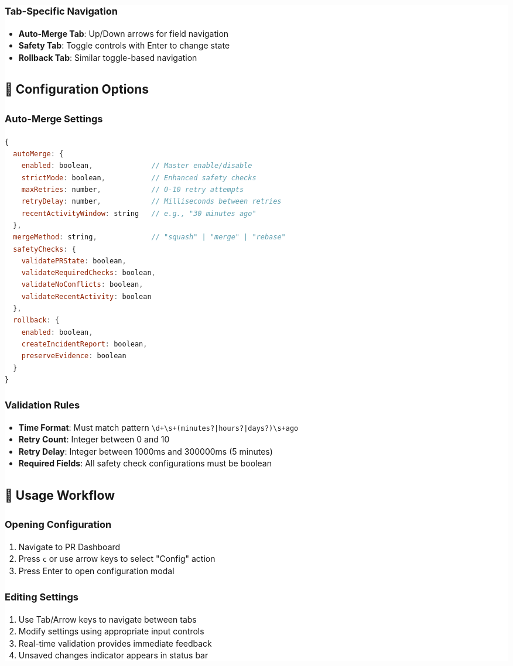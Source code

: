 ### **Tab-Specific Navigation**
- **Auto-Merge Tab**: Up/Down arrows for field navigation
- **Safety Tab**: Toggle controls with Enter to change state
- **Rollback Tab**: Similar toggle-based navigation

## 🔧 Configuration Options

### **Auto-Merge Settings**
```javascript
{
  autoMerge: {
    enabled: boolean,              // Master enable/disable
    strictMode: boolean,           // Enhanced safety checks
    maxRetries: number,            // 0-10 retry attempts
    retryDelay: number,            // Milliseconds between retries
    recentActivityWindow: string   // e.g., "30 minutes ago"
  },
  mergeMethod: string,             // "squash" | "merge" | "rebase"
  safetyChecks: {
    validatePRState: boolean,
    validateRequiredChecks: boolean,
    validateNoConflicts: boolean,
    validateRecentActivity: boolean
  },
  rollback: {
    enabled: boolean,
    createIncidentReport: boolean,
    preserveEvidence: boolean
  }
}
```

### **Validation Rules**
- **Time Format**: Must match pattern `\d+\s+(minutes?|hours?|days?)\s+ago`
- **Retry Count**: Integer between 0 and 10
- **Retry Delay**: Integer between 1000ms and 300000ms (5 minutes)
- **Required Fields**: All safety check configurations must be boolean

## 🔄 Usage Workflow

### **Opening Configuration**
1. Navigate to PR Dashboard
2. Press `c` or use arrow keys to select "Config" action
3. Press Enter to open configuration modal

### **Editing Settings**
1. Use Tab/Arrow keys to navigate between tabs
2. Modify settings using appropriate input controls
3. Real-time validation provides immediate feedback
4. Unsaved changes indicator appears in status bar
